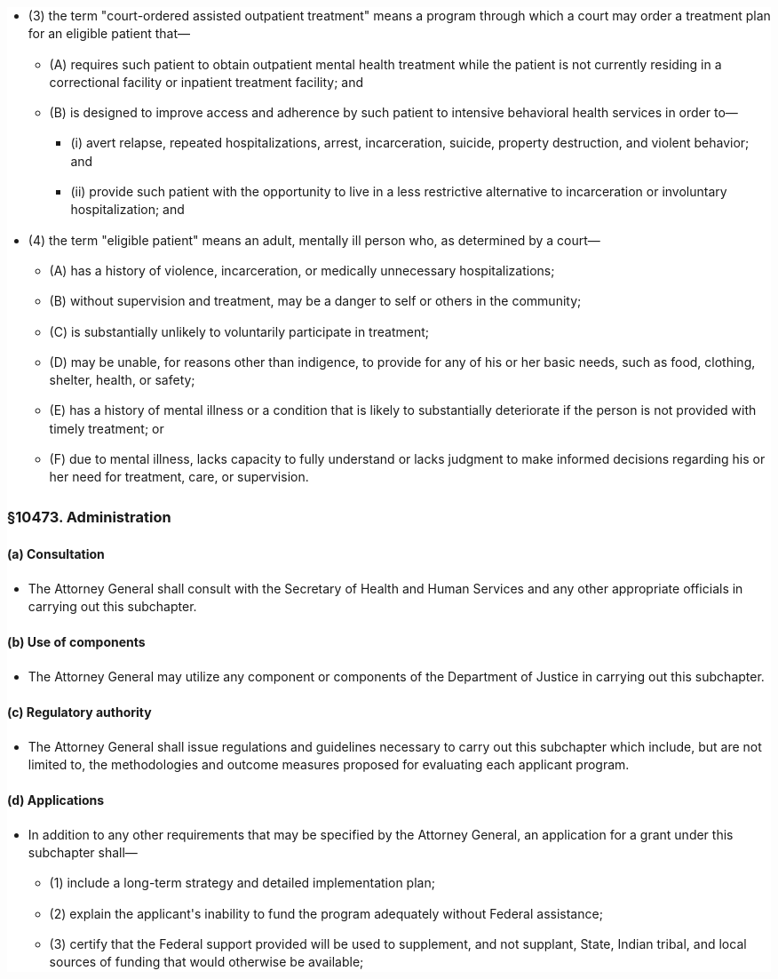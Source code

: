   * (3) the term "court-ordered assisted outpatient treatment" means a program through which a court may order a treatment plan for an eligible patient that—

    * (A) requires such patient to obtain outpatient mental health treatment while the patient is not currently residing in a correctional facility or inpatient treatment facility; and

    * (B) is designed to improve access and adherence by such patient to intensive behavioral health services in order to—

      * (i) avert relapse, repeated hospitalizations, arrest, incarceration, suicide, property destruction, and violent behavior; and

      * (ii) provide such patient with the opportunity to live in a less restrictive alternative to incarceration or involuntary hospitalization; and


  * (4) the term "eligible patient" means an adult, mentally ill person who, as determined by a court—

    * (A) has a history of violence, incarceration, or medically unnecessary hospitalizations;

    * (B) without supervision and treatment, may be a danger to self or others in the community;

    * (C) is substantially unlikely to voluntarily participate in treatment;

    * (D) may be unable, for reasons other than indigence, to provide for any of his or her basic needs, such as food, clothing, shelter, health, or safety;

    * (E) has a history of mental illness or a condition that is likely to substantially deteriorate if the person is not provided with timely treatment; or

    * (F) due to mental illness, lacks capacity to fully understand or lacks judgment to make informed decisions regarding his or her need for treatment, care, or supervision.

### §10473. Administration
#### (a) Consultation
* The Attorney General shall consult with the Secretary of Health and Human Services and any other appropriate officials in carrying out this subchapter.

#### (b) Use of components
* The Attorney General may utilize any component or components of the Department of Justice in carrying out this subchapter.

#### (c) Regulatory authority
* The Attorney General shall issue regulations and guidelines necessary to carry out this subchapter which include, but are not limited to, the methodologies and outcome measures proposed for evaluating each applicant program.

#### (d) Applications
* In addition to any other requirements that may be specified by the Attorney General, an application for a grant under this subchapter shall—

  * (1) include a long-term strategy and detailed implementation plan;

  * (2) explain the applicant's inability to fund the program adequately without Federal assistance;

  * (3) certify that the Federal support provided will be used to supplement, and not supplant, State, Indian tribal, and local sources of funding that would otherwise be available;
